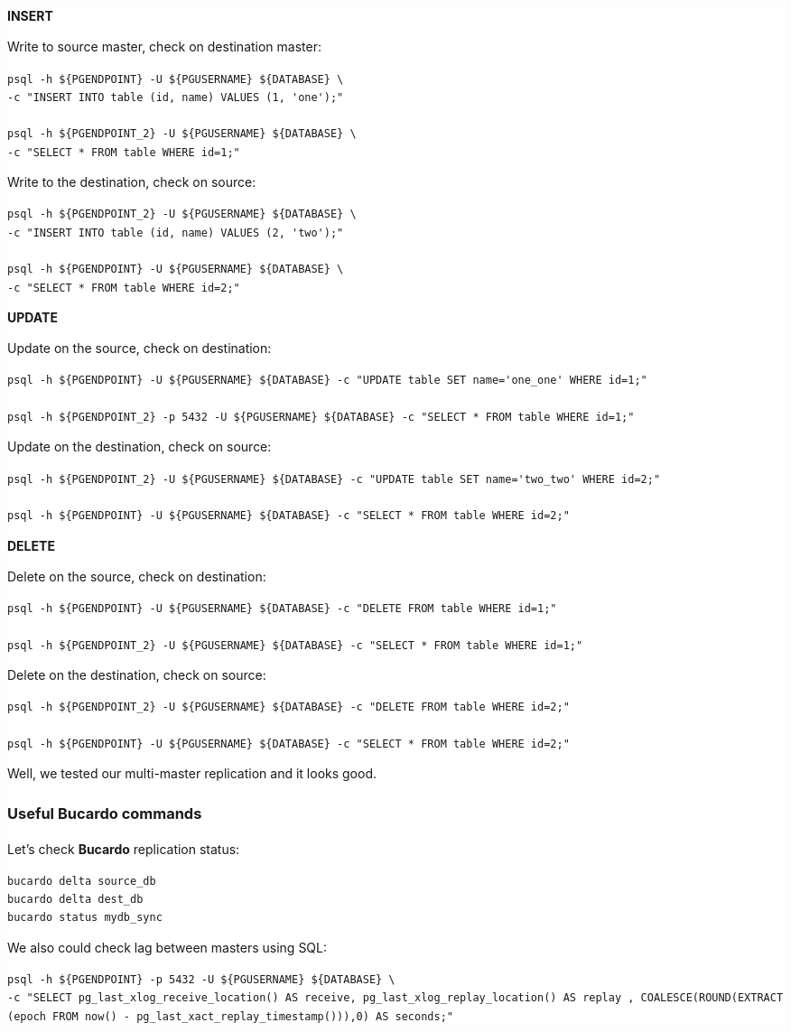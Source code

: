 **INSERT**

Write to source master, check on destination master:

    psql -h ${PGENDPOINT} -U ${PGUSERNAME} ${DATABASE} \
    -c "INSERT INTO table (id, name) VALUES (1, 'one');"
    
    psql -h ${PGENDPOINT_2} -U ${PGUSERNAME} ${DATABASE} \
    -c "SELECT * FROM table WHERE id=1;"

Write to the destination, check on source:

    psql -h ${PGENDPOINT_2} -U ${PGUSERNAME} ${DATABASE} \
    -c "INSERT INTO table (id, name) VALUES (2, 'two');"
    
    psql -h ${PGENDPOINT} -U ${PGUSERNAME} ${DATABASE} \
    -c "SELECT * FROM table WHERE id=2;"

**UPDATE**

Update on the source, check on destination:

    psql -h ${PGENDPOINT} -U ${PGUSERNAME} ${DATABASE} -c "UPDATE table SET name='one_one' WHERE id=1;"

    psql -h ${PGENDPOINT_2} -p 5432 -U ${PGUSERNAME} ${DATABASE} -c "SELECT * FROM table WHERE id=1;"

Update on the destination, check on source:

    psql -h ${PGENDPOINT_2} -U ${PGUSERNAME} ${DATABASE} -c "UPDATE table SET name='two_two' WHERE id=2;"

    psql -h ${PGENDPOINT} -U ${PGUSERNAME} ${DATABASE} -c "SELECT * FROM table WHERE id=2;"

**DELETE**

Delete on the source, check on destination:

    psql -h ${PGENDPOINT} -U ${PGUSERNAME} ${DATABASE} -c "DELETE FROM table WHERE id=1;"

    psql -h ${PGENDPOINT_2} -U ${PGUSERNAME} ${DATABASE} -c "SELECT * FROM table WHERE id=1;"

Delete on the destination, check on source:

    psql -h ${PGENDPOINT_2} -U ${PGUSERNAME} ${DATABASE} -c "DELETE FROM table WHERE id=2;"

    psql -h ${PGENDPOINT} -U ${PGUSERNAME} ${DATABASE} -c "SELECT * FROM table WHERE id=2;"

Well, we tested our multi-master replication and it looks good.

### Useful Bucardo commands

Let’s check **Bucardo** replication status:

    bucardo delta source_db
    bucardo delta dest_db
    bucardo status mydb_sync

We also could check lag between masters using SQL:

    psql -h ${PGENDPOINT} -p 5432 -U ${PGUSERNAME} ${DATABASE} \
    -c "SELECT pg_last_xlog_receive_location() AS receive, pg_last_xlog_replay_location() AS replay , COALESCE(ROUND(EXTRACT(epoch FROM now() - pg_last_xact_replay_timestamp())),0) AS seconds;"
